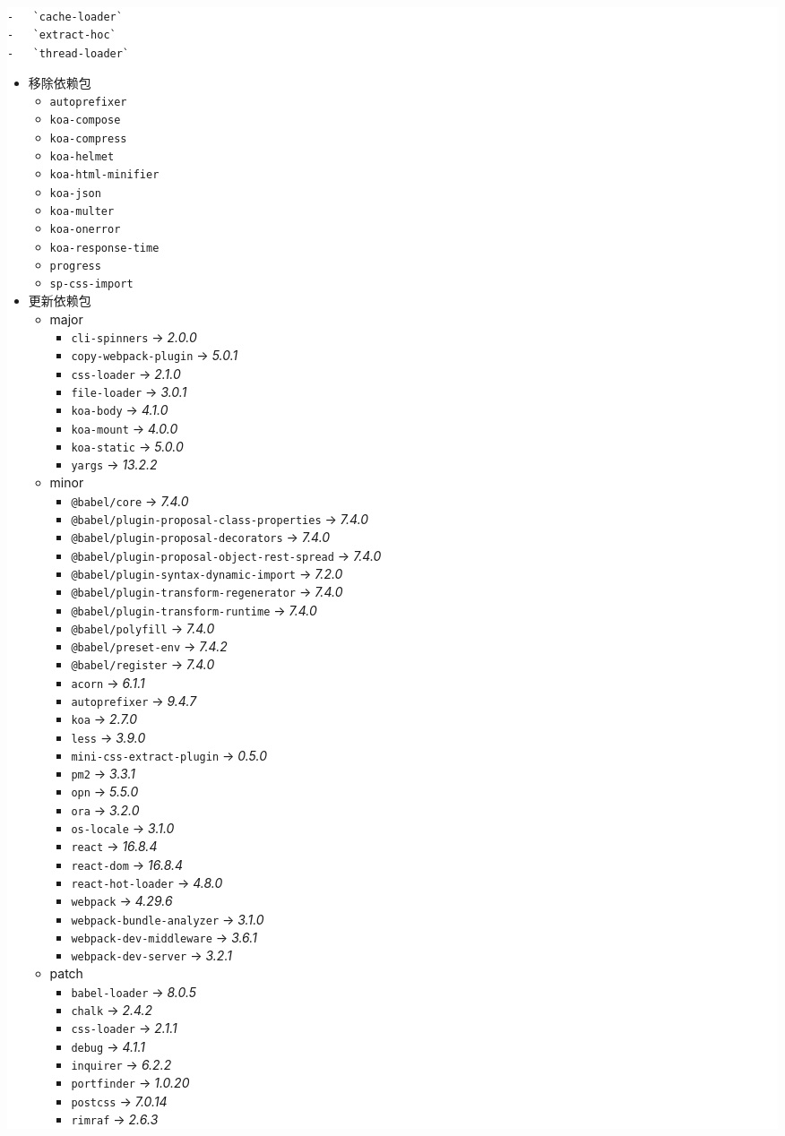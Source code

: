     -   `cache-loader`
    -   `extract-hoc`
    -   `thread-loader`
-   移除依赖包
    -   `autoprefixer`
    -   `koa-compose`
    -   `koa-compress`
    -   `koa-helmet`
    -   `koa-html-minifier`
    -   `koa-json`
    -   `koa-multer`
    -   `koa-onerror`
    -   `koa-response-time`
    -   `progress`
    -   `sp-css-import`
-   更新依赖包
    -   major
        -   `cli-spinners` -> _2.0.0_
        -   `copy-webpack-plugin` -> _5.0.1_
        -   `css-loader` -> _2.1.0_
        -   `file-loader` -> _3.0.1_
        -   `koa-body` -> _4.1.0_
        -   `koa-mount` -> _4.0.0_
        -   `koa-static` -> _5.0.0_
        -   `yargs` -> _13.2.2_
    -   minor
        -   `@babel/core` -> _7.4.0_
        -   `@babel/plugin-proposal-class-properties` -> _7.4.0_
        -   `@babel/plugin-proposal-decorators` -> _7.4.0_
        -   `@babel/plugin-proposal-object-rest-spread` -> _7.4.0_
        -   `@babel/plugin-syntax-dynamic-import` -> _7.2.0_
        -   `@babel/plugin-transform-regenerator` -> _7.4.0_
        -   `@babel/plugin-transform-runtime` -> _7.4.0_
        -   `@babel/polyfill` -> _7.4.0_
        -   `@babel/preset-env` -> _7.4.2_
        -   `@babel/register` -> _7.4.0_
        -   `acorn` -> _6.1.1_
        -   `autoprefixer` -> _9.4.7_
        -   `koa` -> _2.7.0_
        -   `less` -> _3.9.0_
        -   `mini-css-extract-plugin` -> _0.5.0_
        -   `pm2` -> _3.3.1_
        -   `opn` -> _5.5.0_
        -   `ora` -> _3.2.0_
        -   `os-locale` -> _3.1.0_
        -   `react` -> _16.8.4_
        -   `react-dom` -> _16.8.4_
        -   `react-hot-loader` -> _4.8.0_
        -   `webpack` -> _4.29.6_
        -   `webpack-bundle-analyzer` -> _3.1.0_
        -   `webpack-dev-middleware` -> _3.6.1_
        -   `webpack-dev-server` -> _3.2.1_
    -   patch
        -   `babel-loader` -> _8.0.5_
        -   `chalk` -> _2.4.2_
        -   `css-loader` -> _2.1.1_
        -   `debug` -> _4.1.1_
        -   `inquirer` -> _6.2.2_
        -   `portfinder` -> _1.0.20_
        -   `postcss` -> _7.0.14_
        -   `rimraf` -> _2.6.3_
